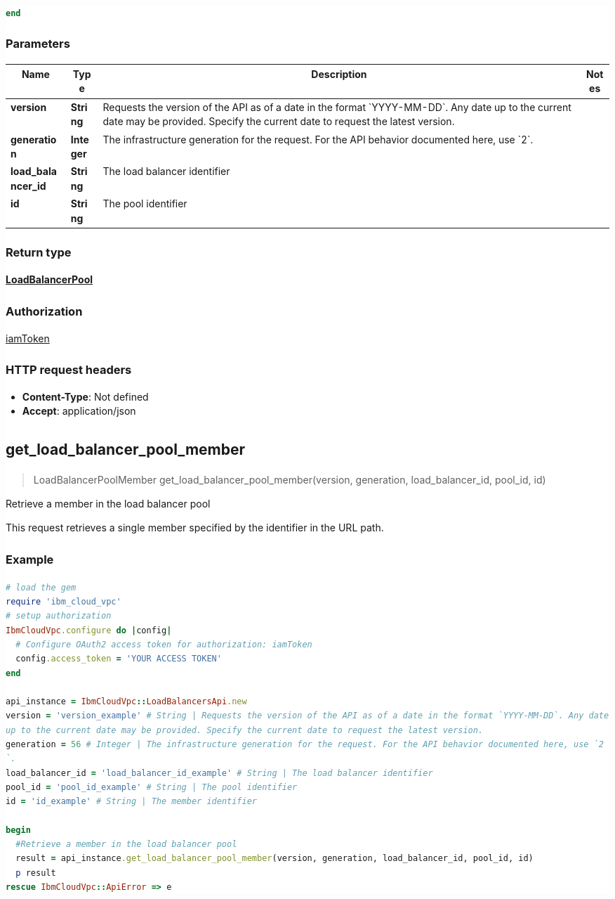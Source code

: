 ```ruby
end
```

### Parameters


Name | Type | Description  | Notes
------------- | ------------- | ------------- | -------------
 **version** | **String**| Requests the version of the API as of a date in the format &#x60;YYYY-MM-DD&#x60;. Any date up to the current date may be provided. Specify the current date to request the latest version. | 
 **generation** | **Integer**| The infrastructure generation for the request. For the API behavior documented here, use &#x60;2&#x60;. | 
 **load_balancer_id** | **String**| The load balancer identifier | 
 **id** | **String**| The pool identifier | 

### Return type

[**LoadBalancerPool**](LoadBalancerPool.md)

### Authorization

[iamToken](../README.md#iamToken)

### HTTP request headers

- **Content-Type**: Not defined
- **Accept**: application/json


## get_load_balancer_pool_member

> LoadBalancerPoolMember get_load_balancer_pool_member(version, generation, load_balancer_id, pool_id, id)

Retrieve a member in the load balancer pool

This request retrieves a single member specified by the identifier in the URL path.

### Example

```ruby
# load the gem
require 'ibm_cloud_vpc'
# setup authorization
IbmCloudVpc.configure do |config|
  # Configure OAuth2 access token for authorization: iamToken
  config.access_token = 'YOUR ACCESS TOKEN'
end

api_instance = IbmCloudVpc::LoadBalancersApi.new
version = 'version_example' # String | Requests the version of the API as of a date in the format `YYYY-MM-DD`. Any date up to the current date may be provided. Specify the current date to request the latest version.
generation = 56 # Integer | The infrastructure generation for the request. For the API behavior documented here, use `2`.
load_balancer_id = 'load_balancer_id_example' # String | The load balancer identifier
pool_id = 'pool_id_example' # String | The pool identifier
id = 'id_example' # String | The member identifier

begin
  #Retrieve a member in the load balancer pool
  result = api_instance.get_load_balancer_pool_member(version, generation, load_balancer_id, pool_id, id)
  p result
rescue IbmCloudVpc::ApiError => e
```